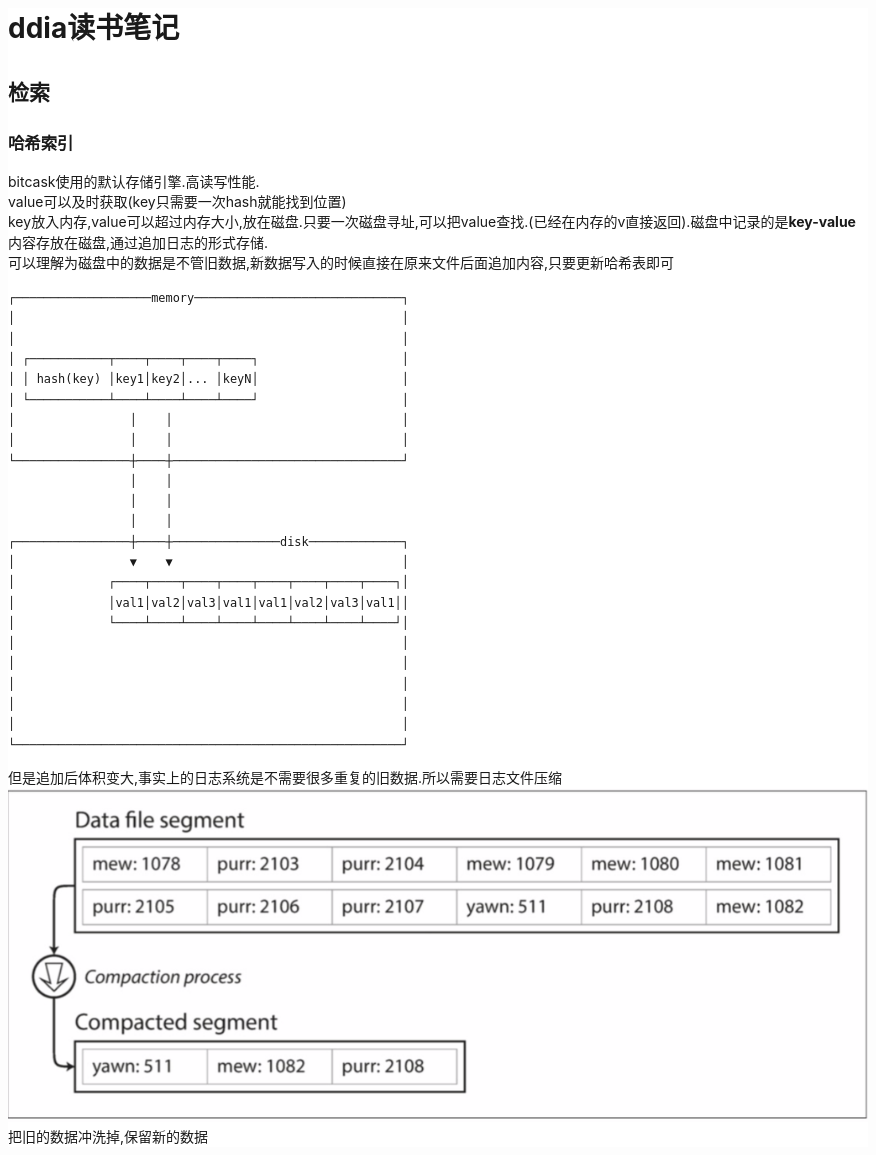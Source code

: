 # ddia读书笔记
## 检索
### 哈希索引
bitcask使用的默认存储引擎.高读写性能.  
value可以及时获取(key只需要一次hash就能找到位置)  
key放入内存,value可以超过内存大小,放在磁盘.只要一次磁盘寻址,可以把value查找.(已经在内存的v直接返回).磁盘中记录的是**key-value**  
内容存放在磁盘,通过追加日志的形式存储.  
可以理解为磁盘中的数据是不管旧数据,新数据写入的时候直接在原来文件后面追加内容,只要更新哈希表即可  
```ditaa
┌───────────────────memory─────────────────────────────┐
│                                                      │
│                                                      │
│ ┌───────────┬────┬────┬────┬────┐                    │
│ │ hash(key) │key1│key2│... │keyN│                    │
│ └───────────┴────┴────┴────┴────┘                    │
│                │    │                                │
│                │    │                                │
└────────────────┼────┼────────────────────────────────┘
                 │    │                                 
                 │    │                                 
                 │    │                                 
┌────────────────┼────┼───────────────disk─────────────┐
│                ▼    ▼                                │
│             ┌────┬────┬────┬────┬────┬────┬────┬────┐│
│             │val1│val2│val3│val1│val1│val2│val3│val1││
│             └────┴────┴────┴────┴────┴────┴────┴────┘│
│                                                      │
│                                                      │
│                                                      │
│                                                      │
│                                                      │
└──────────────────────────────────────────────────────┘
```

但是追加后体积变大,事实上的日志系统是不需要很多重复的旧数据.所以需要日志文件压缩  
![](../imgs/ddia/日志压缩.png)
把旧的数据冲洗掉,保留新的数据  
